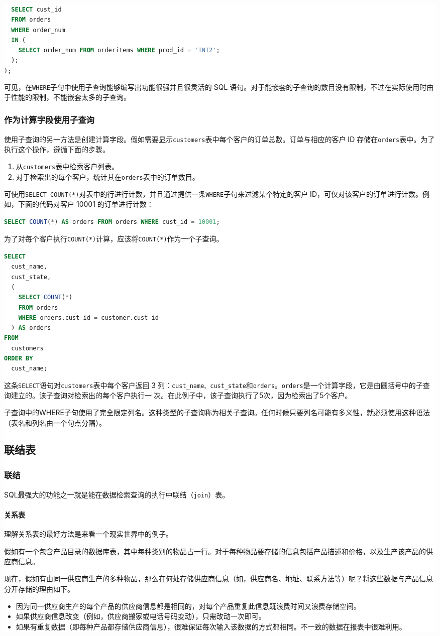 ```sql
  SELECT cust_id
  FROM orders
  WHERE order_num
  IN (
    SELECT order_num FROM orderitems WHERE prod_id = 'TNT2';
  );
);
```
可见，在`WHERE`子句中使用子查询能够编写出功能很强并且很灵活的 SQL 语句。对于能嵌套的子查询的数目没有限制，不过在实际使用时由于性能的限制，不能嵌套太多的子查询。
### 作为计算字段使用子查询
使用子查询的另一方法是创建计算字段。假如需要显示`customers`表中每个客户的订单总数。订单与相应的客户 ID 存储在`orders`表中。为了执行这个操作，遵循下面的步骤。
1. 从`customers`表中检索客户列表。
2. 对于检索出的每个客户，统计其在`orders`表中的订单数目。

可使用`SELECT COUNT(*)`对表中的行进行计数，并且通过提供一条`WHERE`子句来过滤某个特定的客户 ID，可仅对该客户的订单进行计数。例如，下面的代码对客户 10001 的订单进行计数：
```sql
SELECT COUNT(*) AS orders FROM orders WHERE cust_id = 10001;
```
为了对每个客户执行`COUNT(*)`计算，应该将`COUNT(*)`作为一个子查询。
```sql
SELECT
  cust_name,
  cust_state,
  (
    SELECT COUNT(*)
    FROM orders
    WHERE orders.cust_id = customer.cust_id
  ) AS orders
FROM
  customers
ORDER BY
  cust_name;
```
这条`SELECT`语句对`customers`表中每个客户返回 3 列：`cust_name、cust_state`和`orders`。`orders`是一个计算字段，它是由圆括号中的子查询建立的。该子查询对检索出的每个客户执行一
次。在此例子中，该子查询执行了5次，因为检索出了5个客户。

子查询中的WHERE子句使用了完全限定列名。这种类型的子查询称为相关子查询。任何时候只要列名可能有多义性，就必须使用这种语法（表名和列名由一个句点分隔）。
## 联结表
### 联结
SQL最强大的功能之一就是能在数据检索查询的执行中联结（`join`）表。
#### 关系表
理解关系表的最好方法是来看一个现实世界中的例子。

假如有一个包含产品目录的数据库表，其中每种类别的物品占一行。对于每种物品要存储的信息包括产品描述和价格，以及生产该产品的供应商信息。

现在，假如有由同一供应商生产的多种物品，那么在何处存储供应商信息（如，供应商名、地址、联系方法等）呢？将这些数据与产品信息分开存储的理由如下。
* 因为同一供应商生产的每个产品的供应商信息都是相同的，对每个产品重复此信息既浪费时间又浪费存储空间。
* 如果供应商信息改变（例如，供应商搬家或电话号码变动），只需改动一次即可。
* 如果有重复数据（即每种产品都存储供应商信息），很难保证每次输入该数据的方式都相同。不一致的数据在报表中很难利用。
